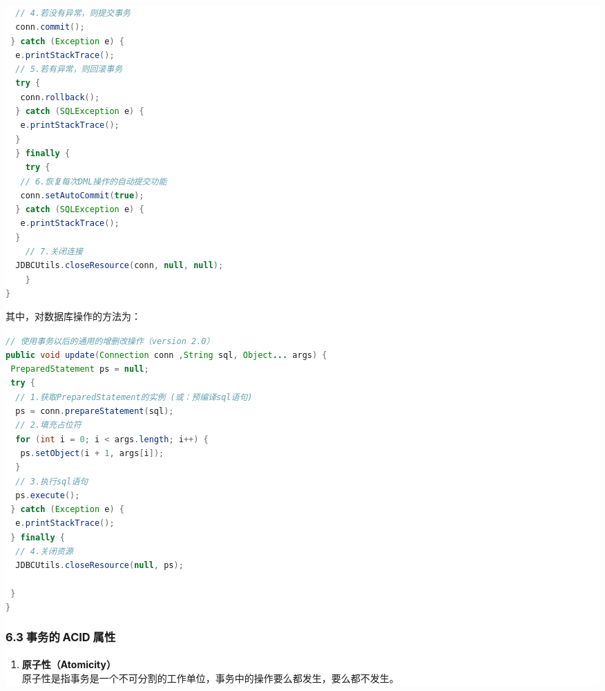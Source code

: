 ```java
  // 4.若没有异常，则提交事务
  conn.commit();
 } catch (Exception e) {
  e.printStackTrace();
  // 5.若有异常，则回滚事务
  try {
   conn.rollback();
  } catch (SQLException e) {
   e.printStackTrace();
  }
  } finally {
    try {
   // 6.恢复每次DML操作的自动提交功能
   conn.setAutoCommit(true);
  } catch (SQLException e) {
   e.printStackTrace();
  }
    // 7.关闭连接
  JDBCUtils.closeResource(conn, null, null); 
    }  
}

```

其中，对数据库操作的方法为：

```java
// 使用事务以后的通用的增删改操作（version 2.0）
public void update(Connection conn ,String sql, Object... args) {
 PreparedStatement ps = null;
 try {
  // 1.获取PreparedStatement的实例 (或：预编译sql语句)
  ps = conn.prepareStatement(sql);
  // 2.填充占位符
  for (int i = 0; i < args.length; i++) {
   ps.setObject(i + 1, args[i]);
  }
  // 3.执行sql语句
  ps.execute();
 } catch (Exception e) {
  e.printStackTrace();
 } finally {
  // 4.关闭资源
  JDBCUtils.closeResource(null, ps);

 }
}
```

### 6.3 事务的 ACID 属性

1. **原子性（Atomicity）**  
    原子性是指事务是一个不可分割的工作单位，事务中的操作要么都发生，要么都不发生。
